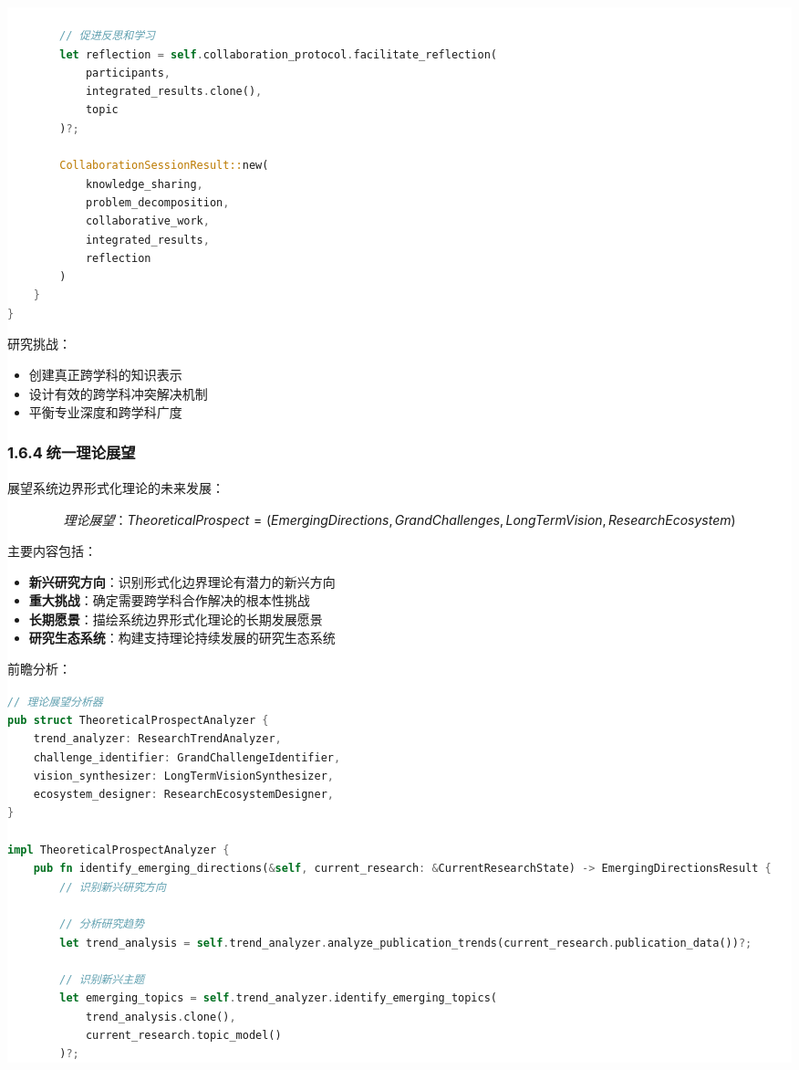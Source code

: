 ```rust
  
        // 促进反思和学习
        let reflection = self.collaboration_protocol.facilitate_reflection(
            participants,
            integrated_results.clone(),
            topic
        )?;
  
        CollaborationSessionResult::new(
            knowledge_sharing,
            problem_decomposition,
            collaborative_work,
            integrated_results,
            reflection
        )
    }
}

```

研究挑战：

- 创建真正跨学科的知识表示
- 设计有效的跨学科冲突解决机制
- 平衡专业深度和跨学科广度

### 1.6.4 统一理论展望

展望系统边界形式化理论的未来发展：

```math
理论展望：TheoreticalProspect = (EmergingDirections, GrandChallenges, LongTermVision, ResearchEcosystem)

```

主要内容包括：

- **新兴研究方向**：识别形式化边界理论有潜力的新兴方向
- **重大挑战**：确定需要跨学科合作解决的根本性挑战
- **长期愿景**：描绘系统边界形式化理论的长期发展愿景
- **研究生态系统**：构建支持理论持续发展的研究生态系统

前瞻分析：

```rust
// 理论展望分析器
pub struct TheoreticalProspectAnalyzer {
    trend_analyzer: ResearchTrendAnalyzer,
    challenge_identifier: GrandChallengeIdentifier,
    vision_synthesizer: LongTermVisionSynthesizer,
    ecosystem_designer: ResearchEcosystemDesigner,
}

impl TheoreticalProspectAnalyzer {
    pub fn identify_emerging_directions(&self, current_research: &CurrentResearchState) -> EmergingDirectionsResult {
        // 识别新兴研究方向
  
        // 分析研究趋势
        let trend_analysis = self.trend_analyzer.analyze_publication_trends(current_research.publication_data())?;
  
        // 识别新兴主题
        let emerging_topics = self.trend_analyzer.identify_emerging_topics(
            trend_analysis.clone(),
            current_research.topic_model()
        )?;
```